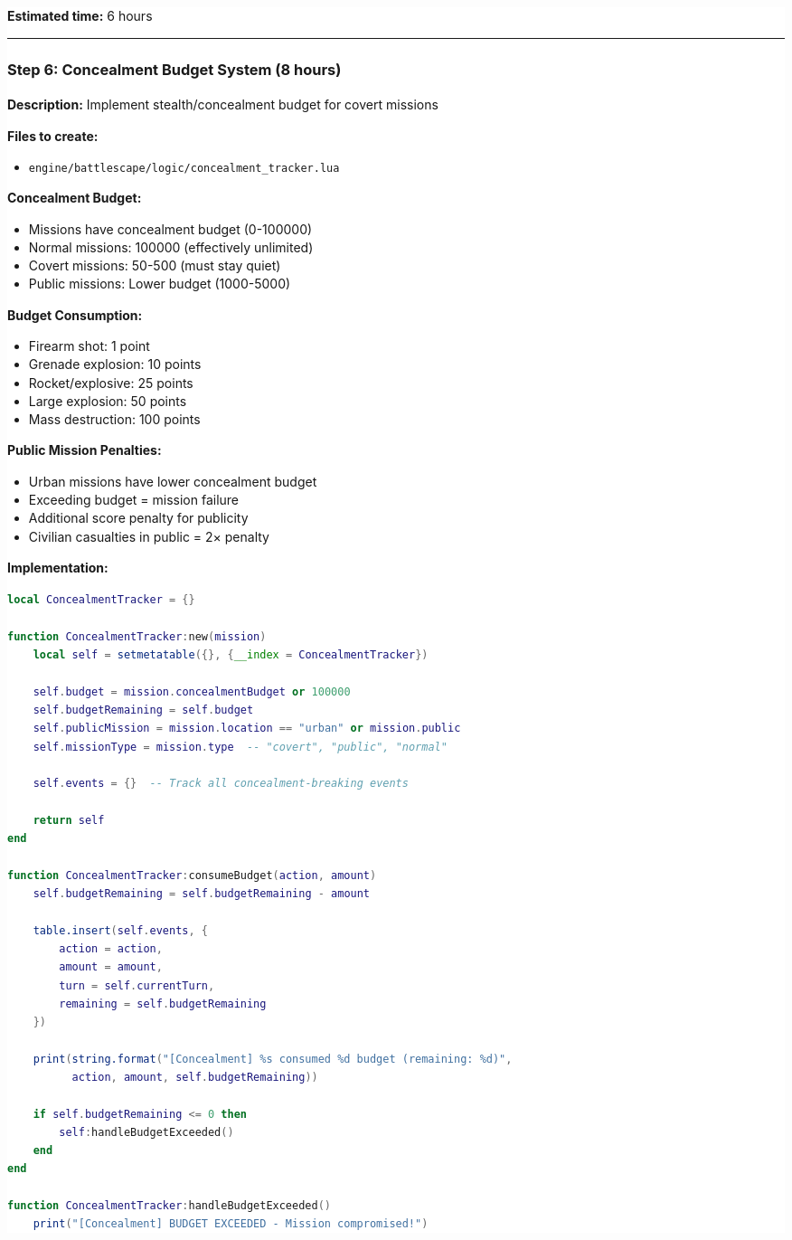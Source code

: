 **Estimated time:** 6 hours

---

### Step 6: Concealment Budget System (8 hours)
**Description:** Implement stealth/concealment budget for covert missions

**Files to create:**
- `engine/battlescape/logic/concealment_tracker.lua`

**Concealment Budget:**
- Missions have concealment budget (0-100000)
- Normal missions: 100000 (effectively unlimited)
- Covert missions: 50-500 (must stay quiet)
- Public missions: Lower budget (1000-5000)

**Budget Consumption:**
- Firearm shot: 1 point
- Grenade explosion: 10 points
- Rocket/explosive: 25 points
- Large explosion: 50 points
- Mass destruction: 100 points

**Public Mission Penalties:**
- Urban missions have lower concealment budget
- Exceeding budget = mission failure
- Additional score penalty for publicity
- Civilian casualties in public = 2× penalty

**Implementation:**
```lua
local ConcealmentTracker = {}

function ConcealmentTracker:new(mission)
    local self = setmetatable({}, {__index = ConcealmentTracker})
    
    self.budget = mission.concealmentBudget or 100000
    self.budgetRemaining = self.budget
    self.publicMission = mission.location == "urban" or mission.public
    self.missionType = mission.type  -- "covert", "public", "normal"
    
    self.events = {}  -- Track all concealment-breaking events
    
    return self
end

function ConcealmentTracker:consumeBudget(action, amount)
    self.budgetRemaining = self.budgetRemaining - amount
    
    table.insert(self.events, {
        action = action,
        amount = amount,
        turn = self.currentTurn,
        remaining = self.budgetRemaining
    })
    
    print(string.format("[Concealment] %s consumed %d budget (remaining: %d)", 
          action, amount, self.budgetRemaining))
    
    if self.budgetRemaining <= 0 then
        self:handleBudgetExceeded()
    end
end

function ConcealmentTracker:handleBudgetExceeded()
    print("[Concealment] BUDGET EXCEEDED - Mission compromised!")
```